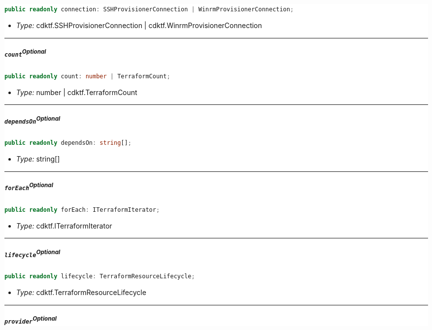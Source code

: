 ```typescript
public readonly connection: SSHProvisionerConnection | WinrmProvisionerConnection;
```

- *Type:* cdktf.SSHProvisionerConnection | cdktf.WinrmProvisionerConnection

---

##### `count`<sup>Optional</sup> <a name="count" id="rhizo-co-terraform-provider-oci.meteringComputationQuery.MeteringComputationQuery.property.count"></a>

```typescript
public readonly count: number | TerraformCount;
```

- *Type:* number | cdktf.TerraformCount

---

##### `dependsOn`<sup>Optional</sup> <a name="dependsOn" id="rhizo-co-terraform-provider-oci.meteringComputationQuery.MeteringComputationQuery.property.dependsOn"></a>

```typescript
public readonly dependsOn: string[];
```

- *Type:* string[]

---

##### `forEach`<sup>Optional</sup> <a name="forEach" id="rhizo-co-terraform-provider-oci.meteringComputationQuery.MeteringComputationQuery.property.forEach"></a>

```typescript
public readonly forEach: ITerraformIterator;
```

- *Type:* cdktf.ITerraformIterator

---

##### `lifecycle`<sup>Optional</sup> <a name="lifecycle" id="rhizo-co-terraform-provider-oci.meteringComputationQuery.MeteringComputationQuery.property.lifecycle"></a>

```typescript
public readonly lifecycle: TerraformResourceLifecycle;
```

- *Type:* cdktf.TerraformResourceLifecycle

---

##### `provider`<sup>Optional</sup> <a name="provider" id="rhizo-co-terraform-provider-oci.meteringComputationQuery.MeteringComputationQuery.property.provider"></a>
